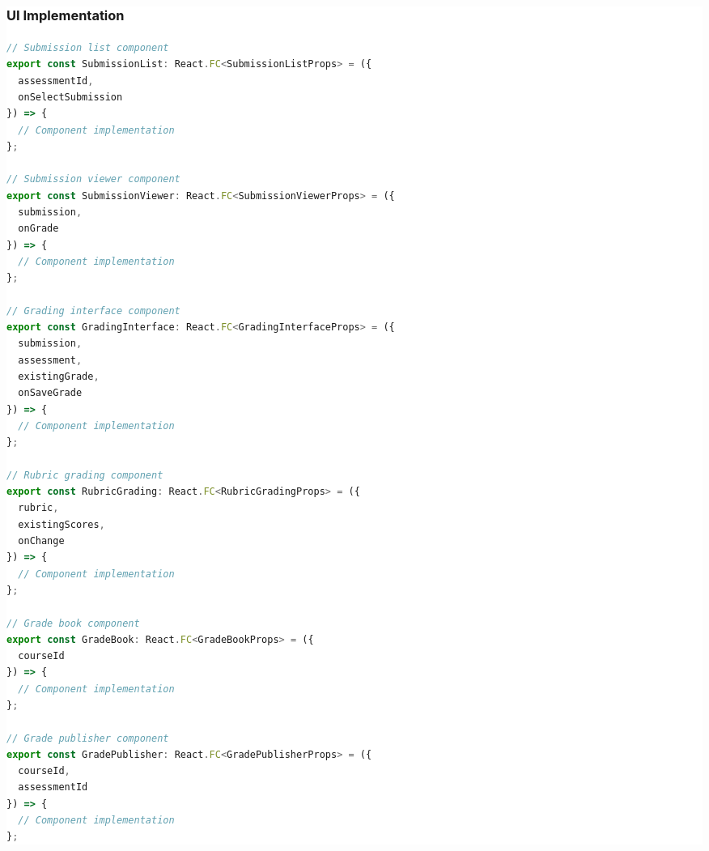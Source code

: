 ### UI Implementation

```typescript
// Submission list component
export const SubmissionList: React.FC<SubmissionListProps> = ({ 
  assessmentId, 
  onSelectSubmission 
}) => {
  // Component implementation
};

// Submission viewer component
export const SubmissionViewer: React.FC<SubmissionViewerProps> = ({ 
  submission,
  onGrade 
}) => {
  // Component implementation
};

// Grading interface component
export const GradingInterface: React.FC<GradingInterfaceProps> = ({ 
  submission,
  assessment,
  existingGrade,
  onSaveGrade 
}) => {
  // Component implementation
};

// Rubric grading component
export const RubricGrading: React.FC<RubricGradingProps> = ({ 
  rubric,
  existingScores,
  onChange 
}) => {
  // Component implementation
};

// Grade book component
export const GradeBook: React.FC<GradeBookProps> = ({ 
  courseId 
}) => {
  // Component implementation
};

// Grade publisher component
export const GradePublisher: React.FC<GradePublisherProps> = ({ 
  courseId,
  assessmentId 
}) => {
  // Component implementation
};
```
